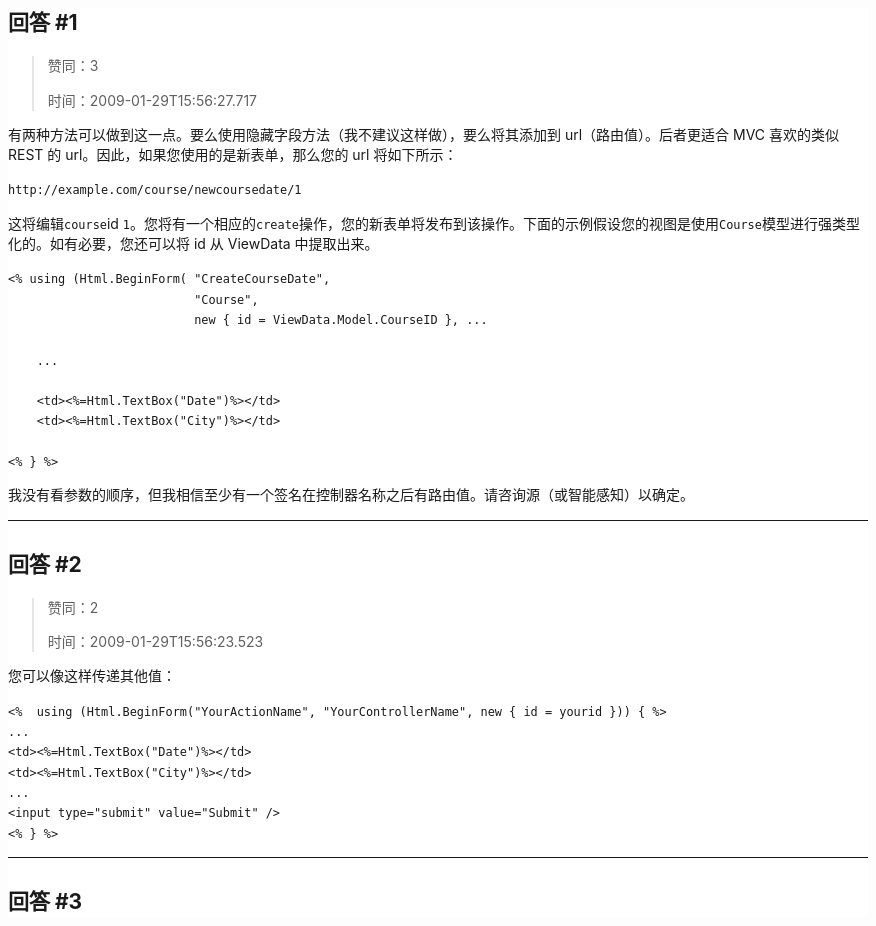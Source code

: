 ## 回答 #1

> 赞同：3
> 
> 时间：2009-01-29T15:56:27.717

有两种方法可以做到这一点。要么使用隐藏字段方法（我不建议这样做），要么将其添加到 url（路由值）。后者更适合 MVC 喜欢的类似 REST 的 url。因此，如果您使用的是新表单，那么您的 url 将如下所示：

```
http://example.com/course/newcoursedate/1 
```

这将编辑`course`id `1`。您将有一个相应的`create`操作，您的新表单将发布到该操作。下面的示例假设您的视图是使用`Course`模型进行强类型化的。如有必要，您还可以将 id 从 ViewData 中提取出来。

```
<% using (Html.BeginForm( "CreateCourseDate",
                          "Course",
                          new { id = ViewData.Model.CourseID }, ...

    ...

    <td><%=Html.TextBox("Date")%></td>
    <td><%=Html.TextBox("City")%></td>

<% } %> 
```

我没有看参数的顺序，但我相信至少有一个签​​名在控制器名称之后有路由值。请咨询源（或智能感知）以确定。

* * *

## 回答 #2

> 赞同：2
> 
> 时间：2009-01-29T15:56:23.523

您可以像这样传递其他值：

```
<%  using (Html.BeginForm("YourActionName", "YourControllerName", new { id = yourid })) { %>
...
<td><%=Html.TextBox("Date")%></td>
<td><%=Html.TextBox("City")%></td>
...
<input type="submit" value="Submit" />
<% } %> 
```

* * *

## 回答 #3
